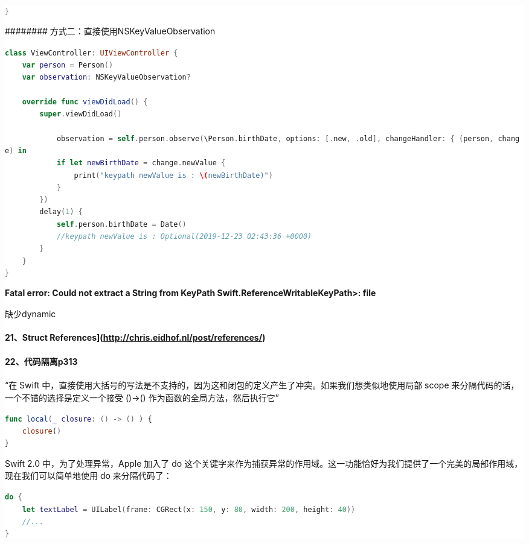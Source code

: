 ```Swift
}

```

######## 方式二：直接使用NSKeyValueObservation

```Swift
class ViewController: UIViewController {
    var person = Person()
    var observation: NSKeyValueObservation?
    
    override func viewDidLoad() {
        super.viewDidLoad()

   			observation = self.person.observe(\Person.birthDate, options: [.new, .old], changeHandler: { (person, change) in
            if let newBirthDate = change.newValue {
                print("keypath newValue is : \(newBirthDate)")
            }
        })
        delay(1) {
            self.person.birthDate = Date()
            //keypath newValue is : Optional(2019-12-23 02:43:36 +0000)
        }
    }
}
```

**Fatal error: Could not extract a String from KeyPath Swift.ReferenceWritableKeyPath>: file**

缺少dynamic 

#### 21、Struct References](http://chris.eidhof.nl/post/references/)



#### 22、代码隔离p313

“在 Swift 中，直接使用大括号的写法是不支持的，因为这和闭包的定义产生了冲突。如果我们想类似地使用局部 scope 来分隔代码的话，一个不错的选择是定义一个接受 ()->() 作为函数的全局方法，然后执行它”

```Swift
func local(_ closure: () -> () ) {
    closure()
}
```

 Swift 2.0 中，为了处理异常，Apple 加入了 do 这个关键字来作为捕获异常的作用域。这一功能恰好为我们提供了一个完美的局部作用域，现在我们可以简单地使用 do 来分隔代码了：

```Swift
do {
    let textLabel = UILabel(frame: CGRect(x: 150, y: 80, width: 200, height: 40))
    //...
}
```
